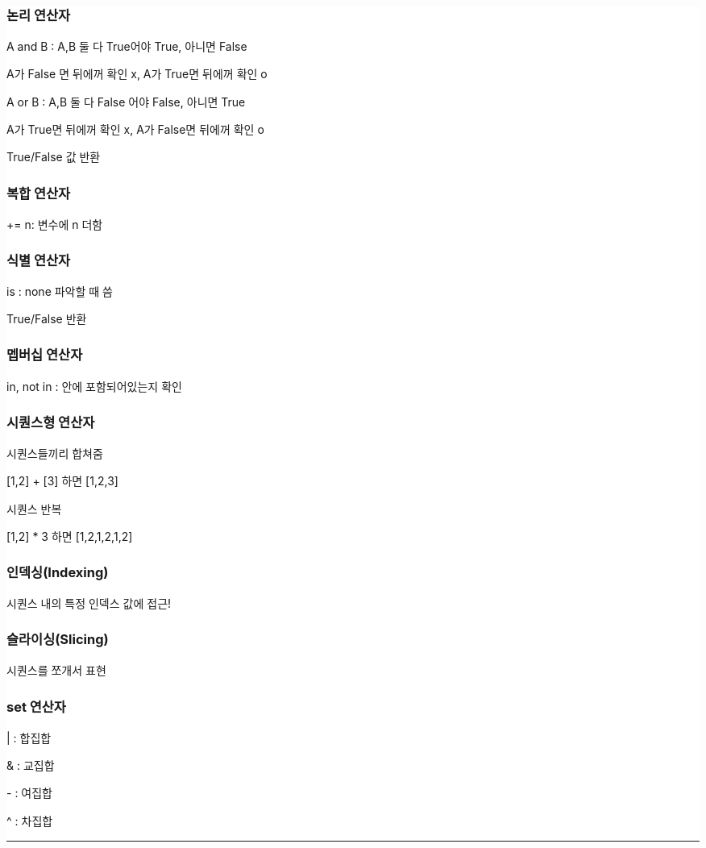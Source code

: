 ### 논리 연산자

A and B : A,B 둘 다 True어야 True, 아니면 False

A가 False 면 뒤에꺼 확인 x,  A가 True면 뒤에꺼 확인 o

A or B : A,B 둘 다 False 어야 False, 아니면 True

A가 True면 뒤에꺼 확인 x,  A가 False면 뒤에꺼 확인 o

True/False 값 반환

### 복합 연산자

+= n: 변수에 n 더함

### 식별 연산자

is : none 파악할 때 씀

True/False 반환

### 멥버십 연산자

in, not in : 안에 포함되어있는지 확인

### 시퀀스형 연산자

시퀀스들끼리 합쳐줌

[1,2] + [3] 하면 [1,2,3]

시퀀스 반복

[1,2] * 3 하면 [1,2,1,2,1,2]

### 인덱싱(Indexing)

시퀀스 내의 특정 인덱스 값에 접근!

### 슬라이싱(Slicing)

시퀀스를 쪼개서 표현

### set 연산자

| : 합집합

& : 교집합

\- : 여집합

^ : 차집합

---

